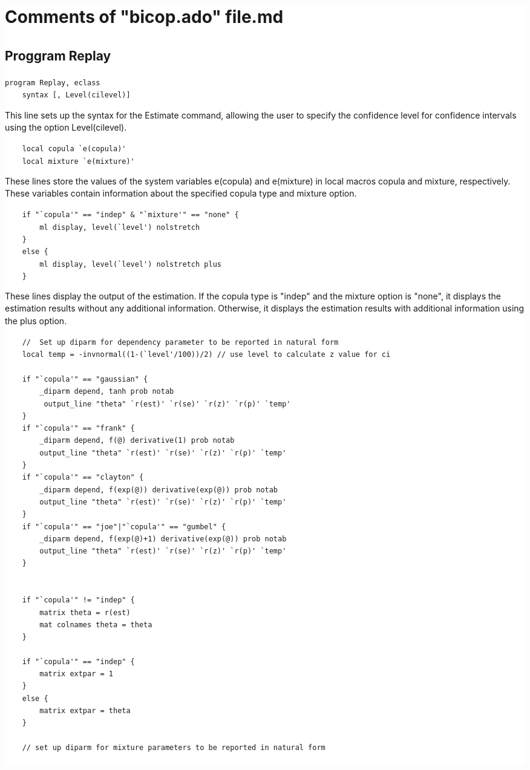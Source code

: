 # Comments of "bicop.ado" file.md

## Proggram Replay
```
program Replay, eclass
	syntax [, Level(cilevel)]
```
This line sets up the syntax for the Estimate command, allowing the user to specify the confidence level for confidence intervals using the option Level(cilevel).
```
	local copula `e(copula)'
	local mixture `e(mixture)'
```
These lines store the values of the system variables e(copula) and e(mixture) in local macros copula and mixture, respectively. These variables contain information about the specified copula type and mixture option.
```
	if "`copula'" == "indep" & "`mixture'" == "none" {
		ml display, level(`level') nolstretch
	}
	else {
		ml display, level(`level') nolstretch plus 
	}
```
These lines display the output of the estimation. If the copula type is "indep" and the mixture option is "none", it displays the estimation results without any additional information. Otherwise, it displays the estimation results with additional information using the plus option.
```	
	//	Set up diparm for dependency parameter to be reported in natural form
	local temp = -invnormal((1-(`level'/100))/2) // use level to calculate z value for ci
	
	if "`copula'" == "gaussian" {
		_diparm depend, tanh prob notab
		 output_line "theta" `r(est)' `r(se)' `r(z)' `r(p)' `temp'		 
	}
    if "`copula'" == "frank" {
       	_diparm depend, f(@) derivative(1) prob notab
		output_line "theta" `r(est)' `r(se)' `r(z)' `r(p)' `temp'
	}
    if "`copula'" == "clayton" {
      	_diparm depend, f(exp(@)) derivative(exp(@)) prob notab 
		output_line "theta" `r(est)' `r(se)' `r(z)' `r(p)' `temp'
	}
    if "`copula'" == "joe"|"`copula'" == "gumbel" {
       	_diparm depend, f(exp(@)+1) derivative(exp(@)) prob notab
		output_line "theta" `r(est)' `r(se)' `r(z)' `r(p)' `temp'
	}


	if "`copula'" != "indep" {	
		matrix theta = r(est)
		mat colnames theta = theta
	}
	
	if "`copula'" == "indep" {
		matrix extpar = 1
	}
	else {
		matrix extpar = theta
	}
	
	// set up diparm for mixture parameters to be reported in natural form
	
```